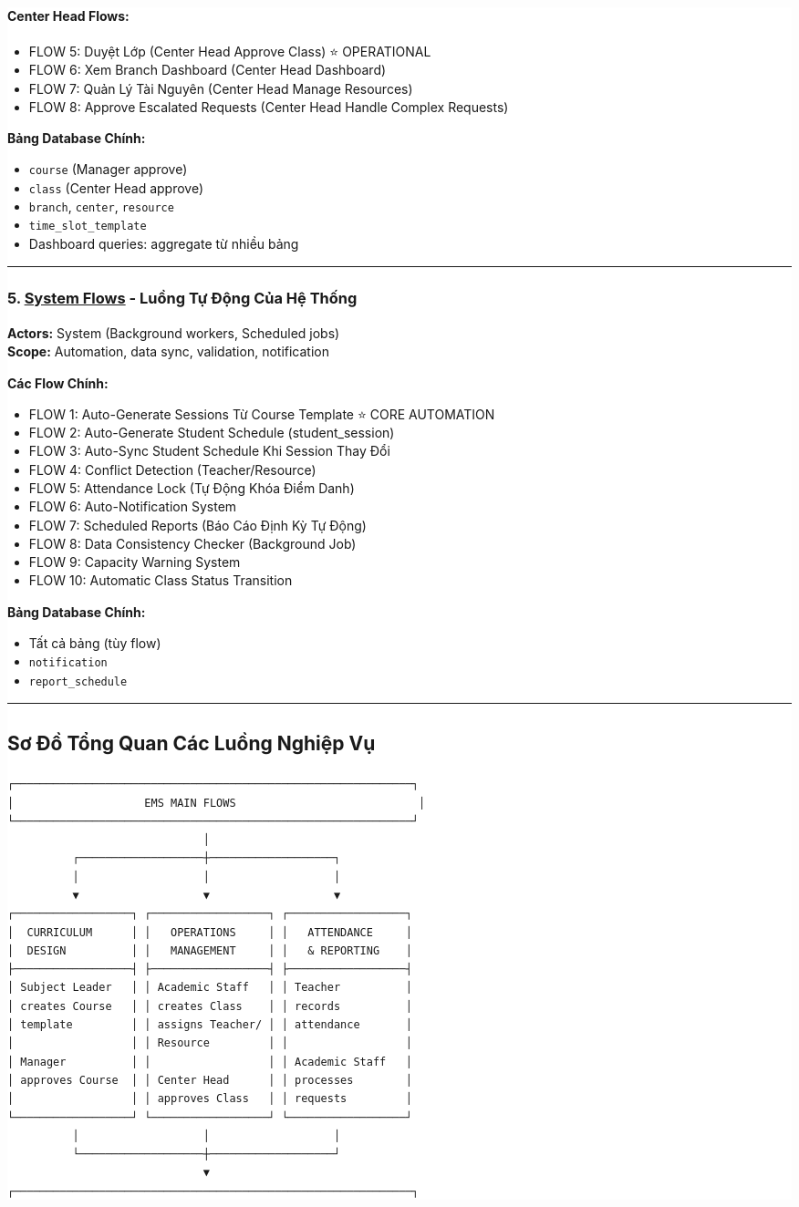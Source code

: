#### Center Head Flows:
- FLOW 5: Duyệt Lớp (Center Head Approve Class) ⭐ OPERATIONAL
- FLOW 6: Xem Branch Dashboard (Center Head Dashboard)
- FLOW 7: Quản Lý Tài Nguyên (Center Head Manage Resources)
- FLOW 8: Approve Escalated Requests (Center Head Handle Complex Requests)

**Bảng Database Chính:**
- `course` (Manager approve)
- `class` (Center Head approve)
- `branch`, `center`, `resource`
- `time_slot_template`
- Dashboard queries: aggregate từ nhiều bảng

---

### 5. [System Flows](./mainflows/system-flows.md) - Luồng Tự Động Của Hệ Thống
**Actors:** System (Background workers, Scheduled jobs)  
**Scope:** Automation, data sync, validation, notification

**Các Flow Chính:**
- FLOW 1: Auto-Generate Sessions Từ Course Template ⭐ CORE AUTOMATION
- FLOW 2: Auto-Generate Student Schedule (student_session)
- FLOW 3: Auto-Sync Student Schedule Khi Session Thay Đổi
- FLOW 4: Conflict Detection (Teacher/Resource)
- FLOW 5: Attendance Lock (Tự Động Khóa Điểm Danh)
- FLOW 6: Auto-Notification System
- FLOW 7: Scheduled Reports (Báo Cáo Định Kỳ Tự Động)
- FLOW 8: Data Consistency Checker (Background Job)
- FLOW 9: Capacity Warning System
- FLOW 10: Automatic Class Status Transition

**Bảng Database Chính:**
- Tất cả bảng (tùy flow)
- `notification`
- `report_schedule`

---

## Sơ Đồ Tổng Quan Các Luồng Nghiệp Vụ

```
┌─────────────────────────────────────────────────────────────┐
│                    EMS MAIN FLOWS                            │
└─────────────────────────────────────────────────────────────┘
                              │
          ┌───────────────────┼───────────────────┐
          │                   │                   │
          ▼                   ▼                   ▼
┌──────────────────┐ ┌──────────────────┐ ┌──────────────────┐
│  CURRICULUM      │ │   OPERATIONS     │ │   ATTENDANCE     │
│  DESIGN          │ │   MANAGEMENT     │ │   & REPORTING    │
├──────────────────┤ ├──────────────────┤ ├──────────────────┤
│ Subject Leader   │ │ Academic Staff   │ │ Teacher          │
│ creates Course   │ │ creates Class    │ │ records          │
│ template         │ │ assigns Teacher/ │ │ attendance       │
│                  │ │ Resource         │ │                  │
│ Manager          │ │                  │ │ Academic Staff   │
│ approves Course  │ │ Center Head      │ │ processes        │
│                  │ │ approves Class   │ │ requests         │
└──────────────────┘ └──────────────────┘ └──────────────────┘
          │                   │                   │
          └───────────────────┼───────────────────┘
                              ▼
┌─────────────────────────────────────────────────────────────┐
```